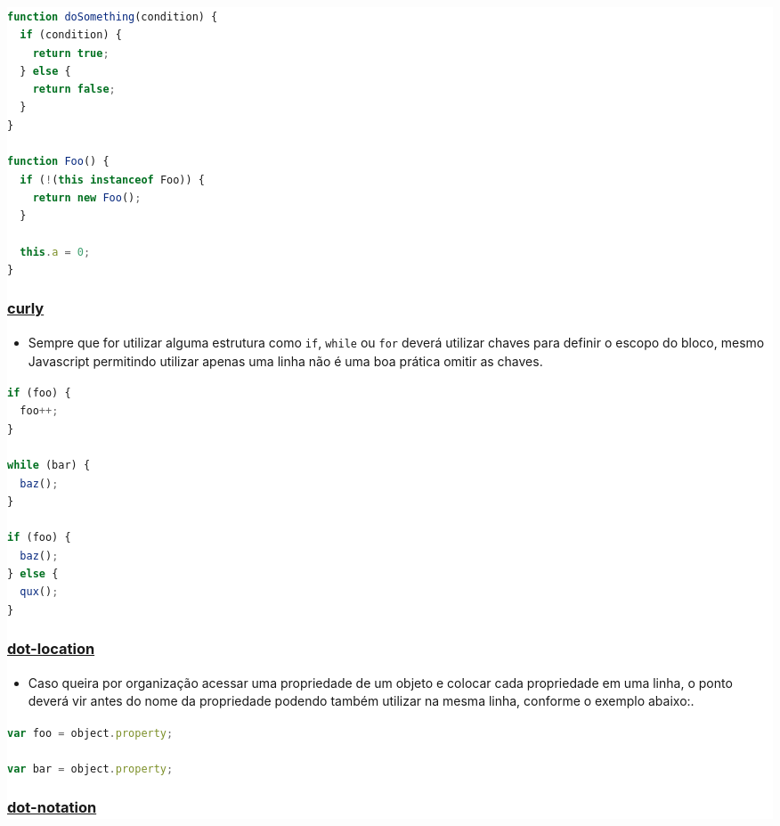 ```javascript
function doSomething(condition) {
  if (condition) {
    return true;
  } else {
    return false;
  }
}

function Foo() {
  if (!(this instanceof Foo)) {
    return new Foo();
  }

  this.a = 0;
}
```

### [curly](https://eslint.org/docs/rules/curly)

- Sempre que for utilizar alguma estrutura como `if`, `while` ou `for` deverá utilizar chaves para definir o escopo do bloco, mesmo Javascript permitindo utilizar apenas uma linha não é uma boa prática omitir as chaves.

```javascript
if (foo) {
  foo++;
}

while (bar) {
  baz();
}

if (foo) {
  baz();
} else {
  qux();
}
```

### [dot-location](https://eslint.org/docs/rules/dot-location)

- Caso queira por organização acessar uma propriedade de um objeto e colocar cada propriedade em uma linha, o ponto deverá vir antes do nome da propriedade podendo também utilizar na mesma linha, conforme o exemplo abaixo:.

```javascript
var foo = object.property;

var bar = object.property;
```

### [dot-notation](https://eslint.org/docs/rules/dot-notation)
